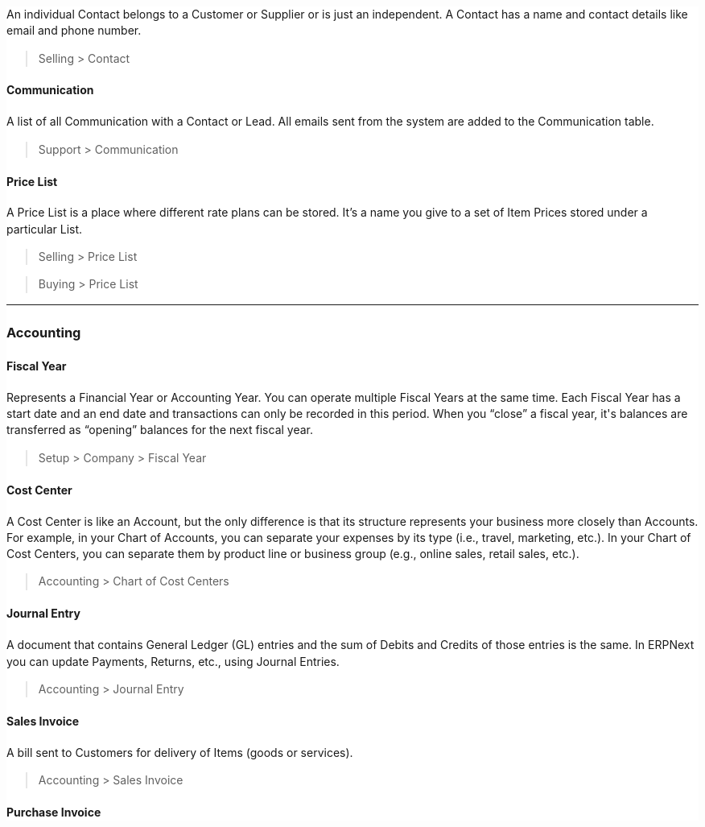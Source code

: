 An individual Contact belongs to a Customer or Supplier or is just an independent. A Contact has a name and contact details like email and phone number.

> Selling > Contact

#### Communication

A list of all Communication with a Contact or Lead. All emails sent from the system are added to the Communication table.

> Support > Communication

#### Price List

A Price List is a place where different rate plans can be stored. It’s a name you give to a set of Item Prices stored under a particular List.

> Selling > Price List

> Buying > Price List

* * *

### Accounting

#### Fiscal Year

Represents a Financial Year or Accounting Year. You can operate multiple Fiscal Years at the same time. Each Fiscal Year has a start date and an end date and transactions can only be recorded in this period. When you “close” a fiscal year, it's balances are transferred as “opening” balances for the next fiscal year.

> Setup > Company > Fiscal Year

#### Cost Center

A Cost Center is like an Account, but the only difference is that its structure represents your business more closely than Accounts. For example, in your Chart of Accounts, you can separate your expenses by its type (i.e., travel, marketing, etc.). In your Chart of Cost Centers, you can separate them by product line or business group (e.g., online sales, retail sales, etc.).

> Accounting > Chart of Cost Centers

#### Journal Entry

A document that contains General Ledger (GL) entries and the sum of Debits and Credits of those entries is the same. In ERPNext you can update Payments, Returns, etc., using Journal Entries.

> Accounting > Journal Entry

#### Sales Invoice

A bill sent to Customers for delivery of Items (goods or services).

> Accounting > Sales Invoice

#### Purchase Invoice
